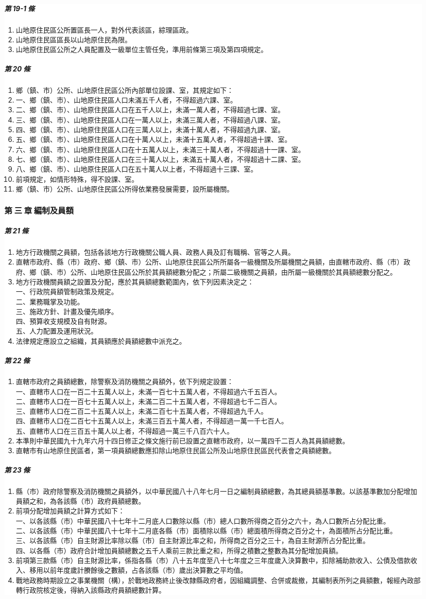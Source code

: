 ##### 第 19-1 條
1. 山地原住民區公所置區長一人，對外代表該區，綜理區政。 
1. 山地原住民區區長以山地原住民為限。
1. 山地原住民區公所之人員配置及一級單位主管任免，準用前條第三項及第四項規定。

##### 第 20 條
1. 鄉（鎮、市）公所、山地原住民區公所內部單位設課、室，其規定如下： 
1. 一、鄉（鎮、市）、山地原住民區人口未滿五千人者，不得超過六課、室。 
1. 二、鄉（鎮、市）、山地原住民區人口在五千人以上，未滿一萬人者，不得超過七課、室。 
1. 三、鄉（鎮、市）、山地原住民區人口在一萬人以上，未滿三萬人者，不得超過八課、室。 
1. 四、鄉（鎮、市）、山地原住民區人口在三萬人以上，未滿十萬人者，不得超過九課、室。 
1. 五、鄉（鎮、市）、山地原住民區人口在十萬人以上，未滿十五萬人者，不得超過十課、室。 
1. 六、鄉（鎮、市）、山地原住民區人口在十五萬人以上，未滿三十萬人者，不得超過十一課、室。 
1. 七、鄉（鎮、市）、山地原住民區人口在三十萬人以上，未滿五十萬人者，不得超過十二課、室。 
1. 八、鄉（鎮、市）、山地原住民區人口在五十萬人以上者，不得超過十三課、室。 
1. 前項規定，如情形特殊，得不設課、室。 
1. 鄉（鎮、市）公所、山地原住民區公所得依業務發展需要，設所屬機關。

### 第 三 章 編制及員額

##### 第 21 條
1. 地方行政機關之員額，包括各該地方行政機關公職人員、政務人員及訂有職稱、官等之人員。
1. 直轄市政府、縣（市）政府、鄉（鎮、市）公所、山地原住民區公所所屬各一級機關及所屬機關之員額，由直轄市政府、縣（市）政府、鄉（鎮、市）公所、山地原住民區公所於其員額總數分配之；所屬二級機關之員額，由所屬一級機關於其員額總數分配之。
1. 地方行政機關員額之設置及分配，應於其員額總數範圍內，依下列因素決定之：  
一、行政院員額管制政策及規定。  
二、業務職掌及功能。  
三、施政方針、計畫及優先順序。  
四、預算收支規模及自有財源。  
五、人力配置及運用狀況。
1. 法律規定應設立之組織，其員額應於員額總數中派充之。

##### 第 22 條
1. 直轄市政府之員額總數，除警察及消防機關之員額外，依下列規定設置：  
一、直轄市人口在一百二十五萬人以上，未滿一百七十五萬人者，不得超過六千五百人。  
二、直轄市人口在一百七十五萬人以上，未滿二百二十五萬人者，不得超過七千二百人。  
三、直轄市人口在二百二十五萬人以上，未滿二百七十五萬人者，不得超過九千人。  
四、直轄市人口在二百七十五萬人以上，未滿三百五十萬人者，不得超過一萬一千七百人。  
五、直轄市人口在三百五十萬人以上者，不得超過一萬三千八百六十人。
1. 本準則中華民國九十九年六月十四日修正之條文施行前已設置之直轄市政府，以一萬四千二百人為其員額總數。
1. 直轄市有山地原住民區者，第一項員額總數應扣除山地原住民區公所及山地原住民區民代表會之員額總數。

##### 第 23 條
1. 縣（市）政府除警察及消防機關之員額外，以中華民國八十八年七月一日之編制員額總數，為其總員額基準數。以該基準數加分配增加員額之和，為各該縣（市）政府員額總數。
1. 前項分配增加員額之計算方式如下：  
一、以各該縣（市）中華民國八十七年十二月底人口數除以縣（市）總人口數所得商之百分之六十，為人口數所占分配比重。  
二、以各該縣（市）中華民國八十七年十二月底各縣（市）面積除以縣（市）總面積所得商之百分之十，為面積所占分配比重。  
三、以各該縣（市）自主財源比率除以縣（市）自主財源比率之和，所得商之百分之三十，為自主財源所占分配比重。  
四、以各縣（市）政府合計增加員額總數之五千人乘前三款比重之和，所得之積數之整數為其分配增加員額。
1. 前項第三款縣（市）自主財源比率，係指各縣（市）八十五年度至八十七年度之三年度歲入決算數中，扣除補助款收入、公債及借款收入、移用以前年度歲計賸餘後之數額，占各該縣（市）歲出決算數之平均值。
1. 戰地政務時期設立之事業機關（構），於戰地政務終止後改隸縣政府者，因組織調整、合併或裁撤，其編制表所列之員額數，報經內政部轉行政院核定後，得納入該縣政府員額總數計算。
